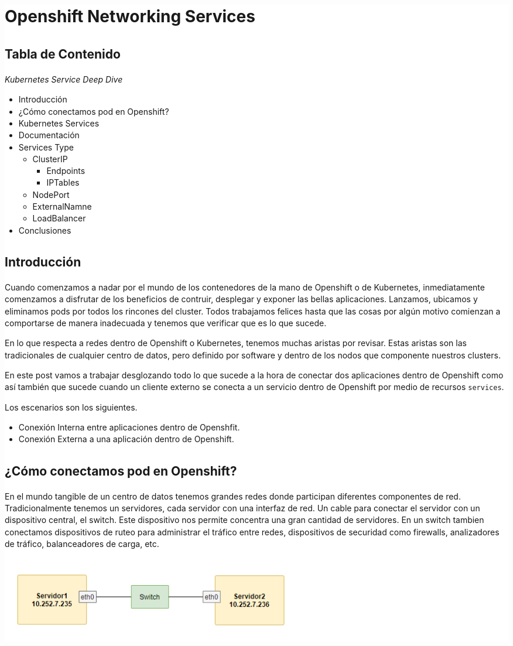 # Openshift Networking Services

## Tabla de Contenido

*Kubernetes Service Deep Dive*
* Introducción
* ¿Cómo conectamos pod en Openshift?
* Kubernetes Services
* Documentación
* Services Type
  * ClusterIP
    * Endpoints
    * IPTables
  * NodePort
  * ExternalNamne
  * LoadBalancer
* Conclusiones

## Introducción

Cuando comenzamos a nadar por el mundo de los contenedores de la mano de Openshift o de Kubernetes, inmediatamente comenzamos a disfrutar de los beneficios de contruir, desplegar y exponer las bellas aplicaciones. Lanzamos, ubicamos y eliminamos pods por todos los rincones del cluster. Todos trabajamos felices hasta que las cosas por algún motivo comienzan a comportarse de manera inadecuada y tenemos que verificar que es lo que sucede.

En lo que respecta a redes dentro de Openshift o Kubernetes, tenemos muchas aristas por revisar. Estas aristas son las tradicionales de cualquier centro de datos, pero definido por software y dentro de los nodos que componente nuestros clusters.

En este post vamos a trabajar desglozando todo lo que sucede a la hora de conectar dos aplicaciones dentro de Openshift como así también que sucede cuando un cliente externo se conecta a un servicio dentro de Openshift por medio de recursos `services`. 

Los escenarios son los siguientes.

* Conexión Interna entre aplicaciones dentro de Openshfit.
* Conexión Externa a una aplicación dentro de Openshift.

## ¿Cómo conectamos pod en Openshift?

En el mundo tangible de un centro de datos tenemos grandes redes donde participan diferentes componentes de red. Tradicionalmente tenemos un servidores, cada servidor con una interfaz de red. Un cable para conectar el servidor con un dispositivo central, el switch. Este dispositivo nos permite concentra una gran cantidad de servidores. En un switch tambien conectamos dispositivos de ruteo para administrar el tráfico entre redes, dispositivos de securidad como firewalls, analizadores de tráfico, balanceadores de carga, etc.

<img src="images/server-network.png" alt="services" title="Network" width="500"/>
